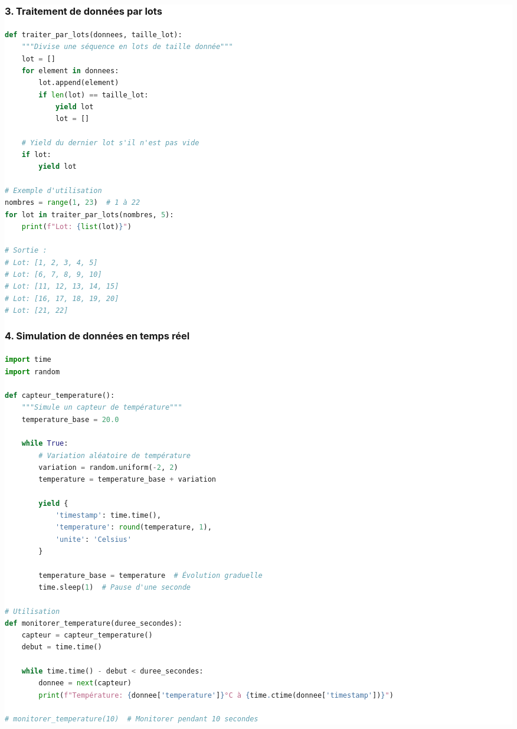 ### 3. Traitement de données par lots

```python
def traiter_par_lots(donnees, taille_lot):
    """Divise une séquence en lots de taille donnée"""
    lot = []
    for element in donnees:
        lot.append(element)
        if len(lot) == taille_lot:
            yield lot
            lot = []

    # Yield du dernier lot s'il n'est pas vide
    if lot:
        yield lot

# Exemple d'utilisation
nombres = range(1, 23)  # 1 à 22
for lot in traiter_par_lots(nombres, 5):
    print(f"Lot: {list(lot)}")

# Sortie :
# Lot: [1, 2, 3, 4, 5]
# Lot: [6, 7, 8, 9, 10]
# Lot: [11, 12, 13, 14, 15]
# Lot: [16, 17, 18, 19, 20]
# Lot: [21, 22]
```

### 4. Simulation de données en temps réel

```python
import time
import random

def capteur_temperature():
    """Simule un capteur de température"""
    temperature_base = 20.0

    while True:
        # Variation aléatoire de température
        variation = random.uniform(-2, 2)
        temperature = temperature_base + variation

        yield {
            'timestamp': time.time(),
            'temperature': round(temperature, 1),
            'unite': 'Celsius'
        }

        temperature_base = temperature  # Évolution graduelle
        time.sleep(1)  # Pause d'une seconde

# Utilisation
def monitorer_temperature(duree_secondes):
    capteur = capteur_temperature()
    debut = time.time()

    while time.time() - debut < duree_secondes:
        donnee = next(capteur)
        print(f"Température: {donnee['temperature']}°C à {time.ctime(donnee['timestamp'])}")

# monitorer_temperature(10)  # Monitorer pendant 10 secondes
```
